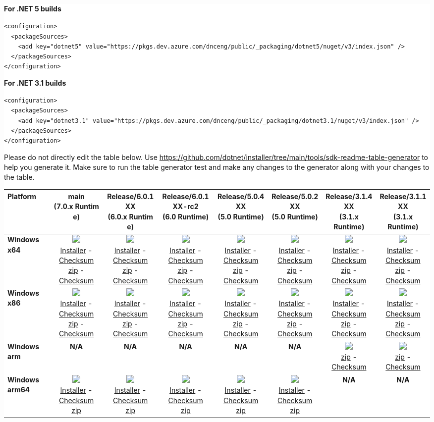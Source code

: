 **For .NET 5 builds**

```
<configuration>
  <packageSources>
    <add key="dotnet5" value="https://pkgs.dev.azure.com/dnceng/public/_packaging/dotnet5/nuget/v3/index.json" />
  </packageSources>
</configuration>
```

**For .NET 3.1 builds**

```
<configuration>
  <packageSources>
    <add key="dotnet3.1" value="https://pkgs.dev.azure.com/dnceng/public/_packaging/dotnet3.1/nuget/v3/index.json" />
  </packageSources>
</configuration>
```

Please do not directly edit the table below. Use https://github.com/dotnet/installer/tree/main/tools/sdk-readme-table-generator to help you generate it. Make sure to run the table generator test and make any changes to the generator along with your changes to the table.

| Platform | main<br>(7.0.x&nbsp;Runtime) | Release/6.0.1XX<br>(6.0.x&nbsp;Runtime) | Release/6.0.1XX-rc2<br>(6.0 Runtime) | Release/5.0.4XX<br>(5.0 Runtime) | Release/5.0.2XX<br>(5.0 Runtime) | Release/3.1.4XX<br>(3.1.x Runtime) | Release/3.1.1XX<br>(3.1.x Runtime) |
| :--------- | :----------: | :----------: | :----------: | :----------: | :----------: | :----------: | :----------: |
| **Windows x64** | [![][win-x64-badge-main]][win-x64-version-main]<br>[Installer][win-x64-installer-main] - [Checksum][win-x64-installer-checksum-main]<br>[zip][win-x64-zip-main] - [Checksum][win-x64-zip-checksum-main] | [![][win-x64-badge-6.0.1XX]][win-x64-version-6.0.1XX]<br>[Installer][win-x64-installer-6.0.1XX] - [Checksum][win-x64-installer-checksum-6.0.1XX]<br>[zip][win-x64-zip-6.0.1XX] - [Checksum][win-x64-zip-checksum-6.0.1XX] | [![][win-x64-badge-6.0.1XX-rc2]][win-x64-version-6.0.1XX-rc2]<br>[Installer][win-x64-installer-6.0.1XX-rc2] - [Checksum][win-x64-installer-checksum-6.0.1XX-rc2]<br>[zip][win-x64-zip-6.0.1XX-rc2] - [Checksum][win-x64-zip-checksum-6.0.1XX-rc2] | [![][win-x64-badge-5.0.4XX]][win-x64-version-5.0.4XX]<br>[Installer][win-x64-installer-5.0.4XX] - [Checksum][win-x64-installer-checksum-5.0.4XX]<br>[zip][win-x64-zip-5.0.4XX] - [Checksum][win-x64-zip-checksum-5.0.4XX] | [![][win-x64-badge-5.0.2XX]][win-x64-version-5.0.2XX]<br>[Installer][win-x64-installer-5.0.2XX] - [Checksum][win-x64-installer-checksum-5.0.2XX]<br>[zip][win-x64-zip-5.0.2XX] - [Checksum][win-x64-zip-checksum-5.0.2XX] | [![][win-x64-badge-3.1.4XX]][win-x64-version-3.1.4XX]<br>[Installer][win-x64-installer-3.1.4XX] - [Checksum][win-x64-installer-checksum-3.1.4XX]<br>[zip][win-x64-zip-3.1.4XX] - [Checksum][win-x64-zip-checksum-3.1.4XX] | [![][win-x64-badge-3.1.1XX]][win-x64-version-3.1.1XX]<br>[Installer][win-x64-installer-3.1.1XX] - [Checksum][win-x64-installer-checksum-3.1.1XX]<br>[zip][win-x64-zip-3.1.1XX] - [Checksum][win-x64-zip-checksum-3.1.1XX] |
| **Windows x86** | [![][win-x86-badge-main]][win-x86-version-main]<br>[Installer][win-x86-installer-main] - [Checksum][win-x86-installer-checksum-main]<br>[zip][win-x86-zip-main] - [Checksum][win-x86-zip-checksum-main] | [![][win-x86-badge-6.0.1XX]][win-x86-version-6.0.1XX]<br>[Installer][win-x86-installer-6.0.1XX] - [Checksum][win-x86-installer-checksum-6.0.1XX]<br>[zip][win-x86-zip-6.0.1XX] - [Checksum][win-x86-zip-checksum-6.0.1XX] | [![][win-x86-badge-6.0.1XX-rc2]][win-x86-version-6.0.1XX-rc2]<br>[Installer][win-x86-installer-6.0.1XX-rc2] - [Checksum][win-x86-installer-checksum-6.0.1XX-rc2]<br>[zip][win-x86-zip-6.0.1XX-rc2] - [Checksum][win-x86-zip-checksum-6.0.1XX-rc2] | [![][win-x86-badge-5.0.4XX]][win-x86-version-5.0.4XX]<br>[Installer][win-x86-installer-5.0.4XX] - [Checksum][win-x86-installer-checksum-5.0.4XX]<br>[zip][win-x86-zip-5.0.4XX] - [Checksum][win-x86-zip-checksum-5.0.4XX] | [![][win-x86-badge-5.0.2XX]][win-x86-version-5.0.2XX]<br>[Installer][win-x86-installer-5.0.2XX] - [Checksum][win-x86-installer-checksum-5.0.2XX]<br>[zip][win-x86-zip-5.0.2XX] - [Checksum][win-x86-zip-checksum-5.0.2XX] | [![][win-x86-badge-3.1.4XX]][win-x86-version-3.1.4XX]<br>[Installer][win-x86-installer-3.1.4XX] - [Checksum][win-x86-installer-checksum-3.1.4XX]<br>[zip][win-x86-zip-3.1.4XX] - [Checksum][win-x86-zip-checksum-3.1.4XX] | [![][win-x86-badge-3.1.1XX]][win-x86-version-3.1.1XX]<br>[Installer][win-x86-installer-3.1.1XX] - [Checksum][win-x86-installer-checksum-3.1.1XX]<br>[zip][win-x86-zip-3.1.1XX] - [Checksum][win-x86-zip-checksum-3.1.1XX] |
| **Windows arm** | **N/A** | **N/A** | **N/A** | **N/A** | **N/A** | [![][win-arm-badge-3.1.4XX]][win-arm-version-3.1.4XX]<br>[zip][win-arm-zip-3.1.4XX] - [Checksum][win-arm-zip-checksum-3.1.4XX] | [![][win-arm-badge-3.1.1XX]][win-arm-version-3.1.1XX]<br>[zip][win-arm-zip-3.1.1XX] - [Checksum][win-arm-zip-checksum-3.1.1XX] |
| **Windows arm64** | [![][win-arm64-badge-main]][win-arm64-version-main]<br>[Installer][win-arm64-installer-main] - [Checksum][win-arm64-installer-checksum-main]<br>[zip][win-arm64-zip-main] | [![][win-arm64-badge-6.0.1XX]][win-arm64-version-6.0.1XX]<br>[Installer][win-arm64-installer-6.0.1XX] - [Checksum][win-arm64-installer-checksum-6.0.1XX]<br>[zip][win-arm64-zip-6.0.1XX] | [![][win-arm64-badge-6.0.1XX-rc2]][win-arm64-version-6.0.1XX-rc2]<br>[Installer][win-arm64-installer-6.0.1XX-rc2] - [Checksum][win-arm64-installer-checksum-6.0.1XX-rc2]<br>[zip][win-arm64-zip-6.0.1XX-rc2] | [![][win-arm64-badge-5.0.4XX]][win-arm64-version-5.0.4XX]<br>[Installer][win-arm64-installer-5.0.4XX] - [Checksum][win-arm64-installer-checksum-5.0.4XX]<br>[zip][win-arm64-zip-5.0.4XX] | [![][win-arm64-badge-5.0.2XX]][win-arm64-version-5.0.2XX]<br>[Installer][win-arm64-installer-5.0.2XX] - [Checksum][win-arm64-installer-checksum-5.0.2XX]<br>[zip][win-arm64-zip-5.0.2XX] | **N/A** | **N/A** |

[win-x64-badge-main]: https://aka.ms/dotnet/7.0.1xx/daily/win_x64_Release_version_badge.svg
[win-x64-version-main]: https://aka.ms/dotnet/7.0.1xx/daily/productCommit-win-x64.txt
[win-x64-installer-main]: https://aka.ms/dotnet/7.0.1xx/daily/dotnet-sdk-win-x64.exe
[win-x64-installer-checksum-main]: https://aka.ms/dotnet/7.0.1xx/daily/dotnet-sdk-win-x64.exe.sha
[win-x64-zip-main]: https://aka.ms/dotnet/7.0.1xx/daily/dotnet-sdk-win-x64.zip
[win-x64-zip-checksum-main]: https://aka.ms/dotnet/7.0.1xx/daily/dotnet-sdk-win-x64.zip.sha
[win-x64-badge-6.0.1XX]: https://aka.ms/dotnet/6.0.1xx/daily/win_x64_Release_version_badge.svg
[win-x64-version-6.0.1XX]: https://aka.ms/dotnet/6.0.1xx/daily/productCommit-win-x64.txt
[win-x64-installer-6.0.1XX]: https://aka.ms/dotnet/6.0.1xx/daily/dotnet-sdk-win-x64.exe
[win-x64-installer-checksum-6.0.1XX]: https://aka.ms/dotnet/6.0.1xx/daily/dotnet-sdk-win-x64.exe.sha
[win-x64-zip-6.0.1XX]: https://aka.ms/dotnet/6.0.1xx/daily/dotnet-sdk-win-x64.zip
[win-x64-zip-checksum-6.0.1XX]: https://aka.ms/dotnet/6.0.1xx/daily/dotnet-sdk-win-x64.zip.sha
[win-x64-badge-6.0.1XX-rc2]: https://aka.ms/dotnet/6.0.1XX-rc2/daily/win_x64_Release_version_badge.svg
[win-x64-version-6.0.1XX-rc2]: https://aka.ms/dotnet/6.0.1XX-rc2/daily/productCommit-win-x64.txt
[win-x64-installer-6.0.1XX-rc2]: https://aka.ms/dotnet/6.0.1XX-rc2/daily/dotnet-sdk-win-x64.exe
[win-x64-installer-checksum-6.0.1XX-rc2]: https://aka.ms/dotnet/6.0.1XX-rc2/daily/dotnet-sdk-win-x64.exe.sha
[win-x64-zip-6.0.1XX-rc2]: https://aka.ms/dotnet/6.0.1XX-rc2/daily/dotnet-sdk-win-x64.zip
[win-x64-zip-checksum-6.0.1XX-rc2]: https://aka.ms/dotnet/6.0.1XX-rc2/daily/dotnet-sdk-win-x64.zip.sha
[win-x64-badge-5.0.4XX]: https://aka.ms/dotnet/5.0.4xx/daily/win_x64_Release_version_badge.svg
[win-x64-version-5.0.4XX]: https://aka.ms/dotnet/5.0.4xx/daily/productCommit-win-x64.txt
[win-x64-installer-5.0.4XX]: https://aka.ms/dotnet/5.0.4xx/daily/dotnet-sdk-win-x64.exe
[win-x64-installer-checksum-5.0.4XX]: https://aka.ms/dotnet/5.0.4xx/daily/dotnet-sdk-win-x64.exe.sha
[win-x64-zip-5.0.4XX]: https://aka.ms/dotnet/5.0.4xx/daily/dotnet-sdk-win-x64.zip
[win-x64-zip-checksum-5.0.4XX]: https://aka.ms/dotnet/5.0.4xx/daily/dotnet-sdk-win-x64.zip.sha
[win-x64-badge-5.0.2XX]: https://aka.ms/dotnet/5.0.2xx/daily/Sdk/win_x64_Release_version_badge.svg
[win-x64-version-5.0.2XX]: https://aka.ms/dotnet/5.0.2xx/daily/Sdk/productCommit-win-x64.txt
[win-x64-installer-5.0.2XX]: https://aka.ms/dotnet/5.0.2xx/daily/Sdk/dotnet-sdk-win-x64.exe
[win-x64-installer-checksum-5.0.2XX]: https://aka.ms/dotnet/5.0.2xx/daily/Sdk/dotnet-sdk-win-x64.exe.sha
[win-x64-zip-5.0.2XX]: https://aka.ms/dotnet/5.0.2xx/daily/Sdk/dotnet-sdk-win-x64.zip
[win-x64-zip-checksum-5.0.2XX]: https://aka.ms/dotnet/5.0.2xx/daily/Sdk/dotnet-sdk-win-x64.zip.sha
[win-x64-badge-3.1.4XX]: https://dotnetcli.blob.core.windows.net/dotnet/Sdk/release/3.1.4xx/win_x64_Release_version_badge.svg
[win-x64-version-3.1.4XX]: https://dotnetcli.blob.core.windows.net/dotnet/Sdk/release/3.1.4xx/latest.version
[win-x64-installer-3.1.4XX]: https://dotnetcli.blob.core.windows.net/dotnet/Sdk/release/3.1.4xx/dotnet-sdk-latest-win-x64.exe
[win-x64-installer-checksum-3.1.4XX]: https://dotnetclichecksums.blob.core.windows.net/dotnet/Sdk/release/3.1.4xx/dotnet-sdk-latest-win-x64.exe.sha
[win-x64-zip-3.1.4XX]: https://dotnetcli.blob.core.windows.net/dotnet/Sdk/release/3.1.4xx/dotnet-sdk-latest-win-x64.zip
[win-x64-zip-checksum-3.1.4XX]: https://dotnetclichecksums.blob.core.windows.net/dotnet/Sdk/release/3.1.4xx/dotnet-sdk-latest-win-x64.zip.sha
[win-x64-badge-3.1.1XX]: https://dotnetcli.blob.core.windows.net/dotnet/Sdk/release/3.1.1xx/win_x64_Release_version_badge.svg
[win-x64-version-3.1.1XX]: https://dotnetcli.blob.core.windows.net/dotnet/Sdk/release/3.1.1xx/latest.version
[win-x64-installer-3.1.1XX]: https://dotnetcli.blob.core.windows.net/dotnet/Sdk/release/3.1.1xx/dotnet-sdk-latest-win-x64.exe
[win-x64-installer-checksum-3.1.1XX]: https://dotnetclichecksums.blob.core.windows.net/dotnet/Sdk/release/3.1.1xx/dotnet-sdk-latest-win-x64.exe.sha
[win-x64-zip-3.1.1XX]: https://dotnetcli.blob.core.windows.net/dotnet/Sdk/release/3.1.1xx/dotnet-sdk-latest-win-x64.zip
[win-x64-zip-checksum-3.1.1XX]: https://dotnetclichecksums.blob.core.windows.net/dotnet/Sdk/release/3.1.1xx/dotnet-sdk-latest-win-x64.zip.sha
[win-x86-badge-main]: https://aka.ms/dotnet/7.0.1xx/daily/win_x86_Release_version_badge.svg
[win-x86-version-main]: https://aka.ms/dotnet/7.0.1xx/daily/productCommit-win-x86.txt
[win-x86-installer-main]: https://aka.ms/dotnet/7.0.1xx/daily/dotnet-sdk-win-x86.exe
[win-x86-installer-checksum-main]: https://aka.ms/dotnet/7.0.1xx/daily/dotnet-sdk-win-x86.exe.sha
[win-x86-zip-main]: https://aka.ms/dotnet/7.0.1xx/daily/dotnet-sdk-win-x86.zip
[win-x86-zip-checksum-main]: https://aka.ms/dotnet/7.0.1xx/daily/dotnet-sdk-win-x86.zip.sha
[win-x86-badge-6.0.1XX]: https://aka.ms/dotnet/6.0.1xx/daily/win_x86_Release_version_badge.svg
[win-x86-version-6.0.1XX]: https://aka.ms/dotnet/6.0.1xx/daily/productCommit-win-x86.txt
[win-x86-installer-6.0.1XX]: https://aka.ms/dotnet/6.0.1xx/daily/dotnet-sdk-win-x86.exe
[win-x86-installer-checksum-6.0.1XX]: https://aka.ms/dotnet/6.0.1xx/daily/dotnet-sdk-win-x86.exe.sha
[win-x86-zip-6.0.1XX]: https://aka.ms/dotnet/6.0.1xx/daily/dotnet-sdk-win-x86.zip
[win-x86-zip-checksum-6.0.1XX]: https://aka.ms/dotnet/6.0.1xx/daily/dotnet-sdk-win-x86.zip.sha
[win-x86-badge-6.0.1XX-rc2]: https://aka.ms/dotnet/6.0.1XX-rc2/daily/win_x86_Release_version_badge.svg
[win-x86-version-6.0.1XX-rc2]: https://aka.ms/dotnet/6.0.1XX-rc2/daily/productCommit-win-x86.txt
[win-x86-installer-6.0.1XX-rc2]: https://aka.ms/dotnet/6.0.1XX-rc2/daily/dotnet-sdk-win-x86.exe
[win-x86-installer-checksum-6.0.1XX-rc2]: https://aka.ms/dotnet/6.0.1XX-rc2/daily/dotnet-sdk-win-x86.exe.sha
[win-x86-zip-6.0.1XX-rc2]: https://aka.ms/dotnet/6.0.1XX-rc2/daily/dotnet-sdk-win-x86.zip
[win-x86-zip-checksum-6.0.1XX-rc2]: https://aka.ms/dotnet/6.0.1XX-rc2/daily/dotnet-sdk-win-x86.zip.sha
[win-x86-badge-5.0.4XX]: https://aka.ms/dotnet/5.0.4xx/daily/win_x86_Release_version_badge.svg
[win-x86-version-5.0.4XX]: https://aka.ms/dotnet/5.0.4xx/daily/productCommit-win-x86.txt
[win-x86-installer-5.0.4XX]: https://aka.ms/dotnet/5.0.4xx/daily/dotnet-sdk-win-x86.exe
[win-x86-installer-checksum-5.0.4XX]: https://aka.ms/dotnet/5.0.4xx/daily/dotnet-sdk-win-x86.exe.sha
[win-x86-zip-5.0.4XX]: https://aka.ms/dotnet/5.0.4xx/daily/dotnet-sdk-win-x86.zip
[win-x86-zip-checksum-5.0.4XX]: https://aka.ms/dotnet/5.0.4xx/daily/dotnet-sdk-win-x86.zip.sha
[win-x86-badge-5.0.2XX]: https://aka.ms/dotnet/5.0.2xx/daily/Sdk/win_x86_Release_version_badge.svg
[win-x86-version-5.0.2XX]: https://aka.ms/dotnet/5.0.2xx/daily/Sdk/productCommit-win-x86.txt
[win-x86-installer-5.0.2XX]: https://aka.ms/dotnet/5.0.2xx/daily/Sdk/dotnet-sdk-win-x86.exe
[win-x86-installer-checksum-5.0.2XX]: https://aka.ms/dotnet/5.0.2xx/daily/Sdk/dotnet-sdk-win-x86.exe.sha
[win-x86-zip-5.0.2XX]: https://aka.ms/dotnet/5.0.2xx/daily/Sdk/dotnet-sdk-win-x86.zip
[win-x86-zip-checksum-5.0.2XX]: https://aka.ms/dotnet/5.0.2xx/daily/Sdk/dotnet-sdk-win-x86.zip.sha
[win-x86-badge-3.1.4XX]: https://dotnetcli.blob.core.windows.net/dotnet/Sdk/release/3.1.4xx/win_x86_Release_version_badge.svg
[win-x86-version-3.1.4XX]: https://dotnetcli.blob.core.windows.net/dotnet/Sdk/release/3.1.4xx/latest.version
[win-x86-installer-3.1.4XX]: https://dotnetcli.blob.core.windows.net/dotnet/Sdk/release/3.1.4xx/dotnet-sdk-latest-win-x86.exe
[win-x86-installer-checksum-3.1.4XX]: https://dotnetclichecksums.blob.core.windows.net/dotnet/Sdk/release/3.1.4xx/dotnet-sdk-latest-win-x86.exe.sha
[win-x86-zip-3.1.4XX]: https://dotnetcli.blob.core.windows.net/dotnet/Sdk/release/3.1.4xx/dotnet-sdk-latest-win-x86.zip
[win-x86-zip-checksum-3.1.4XX]: https://dotnetclichecksums.blob.core.windows.net/dotnet/Sdk/release/3.1.4xx/dotnet-sdk-latest-win-x86.zip.sha
[win-x86-badge-3.1.1XX]: https://dotnetcli.blob.core.windows.net/dotnet/Sdk/release/3.1.1xx/win_x86_Release_version_badge.svg
[win-x86-version-3.1.1XX]: https://dotnetcli.blob.core.windows.net/dotnet/Sdk/release/3.1.1xx/latest.version
[win-x86-installer-3.1.1XX]: https://dotnetcli.blob.core.windows.net/dotnet/Sdk/release/3.1.1xx/dotnet-sdk-latest-win-x86.exe
[win-x86-installer-checksum-3.1.1XX]: https://dotnetclichecksums.blob.core.windows.net/dotnet/Sdk/release/3.1.1xx/dotnet-sdk-latest-win-x86.exe.sha
[win-x86-zip-3.1.1XX]: https://dotnetcli.blob.core.windows.net/dotnet/Sdk/release/3.1.1xx/dotnet-sdk-latest-win-x86.zip
[win-x86-zip-checksum-3.1.1XX]: https://dotnetclichecksums.blob.core.windows.net/dotnet/Sdk/release/3.1.1xx/dotnet-sdk-latest-win-x86.zip.sha
[osx-x64-badge-main]: https://aka.ms/dotnet/7.0.1xx/daily/osx_x64_Release_version_badge.svg
[osx-x64-version-main]: https://aka.ms/dotnet/7.0.1xx/daily/productCommit-osx-x64.txt
[osx-x64-installer-main]: https://aka.ms/dotnet/7.0.1xx/daily/dotnet-sdk-osx-x64.pkg
[osx-x64-installer-checksum-main]: https://aka.ms/dotnet/7.0.1xx/daily/dotnet-sdk-osx-x64.pkg.sha
[osx-x64-targz-main]: https://aka.ms/dotnet/7.0.1xx/daily/dotnet-sdk-osx-x64.tar.gz
[osx-x64-targz-checksum-main]: https://aka.ms/dotnet/7.0.1xx/daily/dotnet-sdk-osx-x64.pkg.tar.gz.sha
[osx-x64-badge-6.0.1XX]: https://aka.ms/dotnet/6.0.1xx/daily/osx_x64_Release_version_badge.svg
[osx-x64-version-6.0.1XX]: https://aka.ms/dotnet/6.0.1xx/daily/productCommit-osx-x64.txt
[osx-x64-installer-6.0.1XX]: https://aka.ms/dotnet/6.0.1xx/daily/dotnet-sdk-osx-x64.pkg
[osx-x64-installer-checksum-6.0.1XX]: https://aka.ms/dotnet/6.0.1xx/daily/dotnet-sdk-osx-x64.pkg.sha
[osx-x64-targz-6.0.1XX]: https://aka.ms/dotnet/6.0.1xx/daily/dotnet-sdk-osx-x64.tar.gz
[osx-x64-targz-checksum-6.0.1XX]: https://aka.ms/dotnet/6.0.1xx/daily/dotnet-sdk-osx-x64.pkg.tar.gz.sha
[osx-x64-badge-6.0.1XX-rc2]: https://aka.ms/dotnet/6.0.1XX-rc2/daily/osx_x64_Release_version_badge.svg
[osx-x64-version-6.0.1XX-rc2]: https://aka.ms/dotnet/6.0.1XX-rc2/daily/productCommit-osx-x64.txt
[osx-x64-installer-6.0.1XX-rc2]: https://aka.ms/dotnet/6.0.1XX-rc2/daily/dotnet-sdk-osx-x64.pkg
[osx-x64-installer-checksum-6.0.1XX-rc2]: https://aka.ms/dotnet/6.0.1XX-rc2/daily/dotnet-sdk-osx-x64.pkg.sha
[osx-x64-targz-6.0.1XX-rc2]: https://aka.ms/dotnet/6.0.1XX-rc2/daily/dotnet-sdk-osx-x64.tar.gz
[osx-x64-targz-checksum-6.0.1XX-rc2]: https://aka.ms/dotnet/6.0.1XX-rc2/daily/dotnet-sdk-osx-x64.pkg.tar.gz.sha
[osx-x64-badge-5.0.4XX]: https://aka.ms/dotnet/5.0.4xx/daily/osx_x64_Release_version_badge.svg
[osx-x64-version-5.0.4XX]: https://aka.ms/dotnet/5.0.4xx/daily/productCommit-osx-x64.txt
[osx-x64-installer-5.0.4XX]: https://aka.ms/dotnet/5.0.4xx/daily/dotnet-sdk-osx-x64.pkg
[osx-x64-installer-checksum-5.0.4XX]: https://aka.ms/dotnet/5.0.4xx/daily/dotnet-sdk-osx-x64.pkg.sha
[osx-x64-targz-5.0.4XX]: https://aka.ms/dotnet/5.0.4xx/daily/dotnet-sdk-osx-x64.tar.gz
[osx-x64-targz-checksum-5.0.4XX]: https://aka.ms/dotnet/5.0.4xx/daily/dotnet-sdk-osx-x64.pkg.tar.gz.sha
[osx-x64-badge-5.0.2XX]: https://aka.ms/dotnet/5.0.2xx/daily/Sdk/osx_x64_Release_version_badge.svg
[osx-x64-version-5.0.2XX]: https://aka.ms/dotnet/5.0.2xx/daily/Sdk/productCommit-osx-x64.txt
[osx-x64-installer-5.0.2XX]: https://aka.ms/dotnet/5.0.2xx/daily/Sdk/dotnet-sdk-osx-x64.pkg
[osx-x64-installer-checksum-5.0.2XX]: https://aka.ms/dotnet/5.0.2xx/daily/Sdk/dotnet-sdk-osx-x64.pkg.sha
[osx-x64-targz-5.0.2XX]: https://aka.ms/dotnet/5.0.2xx/daily/Sdk/dotnet-sdk-osx-x64.tar.gz
[osx-x64-targz-checksum-5.0.2XX]: https://aka.ms/dotnet/5.0.2xx/daily/Sdk/dotnet-sdk-osx-x64.pkg.tar.gz.sha
[osx-x64-badge-3.1.4XX]: https://dotnetcli.blob.core.windows.net/dotnet/Sdk/release/3.1.4xx/osx_x64_Release_version_badge.svg
[osx-x64-version-3.1.4XX]: https://dotnetcli.blob.core.windows.net/dotnet/Sdk/release/3.1.4xx/latest.version
[osx-x64-installer-3.1.4XX]: https://dotnetcli.blob.core.windows.net/dotnet/Sdk/release/3.1.4xx/dotnet-sdk-latest-osx-x64.pkg
[osx-x64-installer-checksum-3.1.4XX]: https://dotnetclichecksums.blob.core.windows.net/dotnet/Sdk/release/3.1.4xx/dotnet-sdk-latest-osx-x64.pkg.sha
[osx-x64-targz-3.1.4XX]: https://dotnetcli.blob.core.windows.net/dotnet/Sdk/release/3.1.4xx/dotnet-sdk-latest-osx-x64.tar.gz
[osx-x64-targz-checksum-3.1.4XX]: https://dotnetclichecksums.blob.core.windows.net/dotnet/Sdk/release/3.1.4xx/dotnet-sdk-latest-osx-x64.tar.gz.sha
[osx-x64-badge-3.1.1XX]: https://dotnetcli.blob.core.windows.net/dotnet/Sdk/release/3.1.1xx/osx_x64_Release_version_badge.svg
[osx-x64-version-3.1.1XX]: https://dotnetcli.blob.core.windows.net/dotnet/Sdk/release/3.1.1xx/latest.version
[osx-x64-installer-3.1.1XX]: https://dotnetcli.blob.core.windows.net/dotnet/Sdk/release/3.1.1xx/dotnet-sdk-latest-osx-x64.pkg
[osx-x64-installer-checksum-3.1.1XX]: https://dotnetclichecksums.blob.core.windows.net/dotnet/Sdk/release/3.1.1xx/dotnet-sdk-latest-osx-x64.pkg.sha
[osx-x64-targz-3.1.1XX]: https://dotnetcli.blob.core.windows.net/dotnet/Sdk/release/3.1.1xx/dotnet-sdk-latest-osx-x64.tar.gz
[osx-x64-targz-checksum-3.1.1XX]: https://dotnetclichecksums.blob.core.windows.net/dotnet/Sdk/release/3.1.1xx/dotnet-sdk-latest-osx-x64.tar.gz.sha
[osx-arm64-badge-main]: https://aka.ms/dotnet/7.0.1xx/daily/osx_arm64_Release_version_badge.svg
[osx-arm64-version-main]: https://aka.ms/dotnet/7.0.1xx/daily/productCommit-osx-arm64.txt
[osx-arm64-installer-main]: https://aka.ms/dotnet/7.0.1xx/daily/dotnet-sdk-osx-arm64.pkg
[osx-arm64-installer-checksum-main]: https://aka.ms/dotnet/7.0.1xx/daily/dotnet-sdk-osx-arm64.pkg.sha
[osx-arm64-targz-main]: https://aka.ms/dotnet/7.0.1xx/daily/dotnet-sdk-osx-arm64.tar.gz
[osx-arm64-targz-checksum-main]: https://aka.ms/dotnet/7.0.1xx/daily/dotnet-sdk-osx-arm64.pkg.tar.gz.sha
[osx-arm64-badge-6.0.1XX]: https://aka.ms/dotnet/6.0.1xx/daily/osx_arm64_Release_version_badge.svg
[osx-arm64-version-6.0.1XX]: https://aka.ms/dotnet/6.0.1xx/daily/productCommit-osx-arm64.txt
[osx-arm64-installer-6.0.1XX]: https://aka.ms/dotnet/6.0.1xx/daily/dotnet-sdk-osx-arm64.pkg
[osx-arm64-installer-checksum-6.0.1XX]: https://aka.ms/dotnet/6.0.1xx/daily/dotnet-sdk-osx-arm64.pkg.sha
[osx-arm64-targz-6.0.1XX]: https://aka.ms/dotnet/6.0.1xx/daily/dotnet-sdk-osx-arm64.tar.gz
[osx-arm64-targz-checksum-6.0.1XX]: https://aka.ms/dotnet/6.0.1xx/daily/dotnet-sdk-osx-arm64.pkg.tar.gz.sha
[osx-arm64-badge-6.0.1XX-rc2]: https://aka.ms/dotnet/6.0.1XX-rc2/daily/osx_arm64_Release_version_badge.svg
[osx-arm64-version-6.0.1XX-rc2]: https://aka.ms/dotnet/6.0.1XX-rc2/daily/productCommit-osx-arm64.txt
[osx-arm64-installer-6.0.1XX-rc2]: https://aka.ms/dotnet/6.0.1XX-rc2/daily/dotnet-sdk-osx-arm64.pkg
[osx-arm64-installer-checksum-6.0.1XX-rc2]: https://aka.ms/dotnet/6.0.1XX-rc2/daily/dotnet-sdk-osx-arm64.pkg.sha
[osx-arm64-targz-6.0.1XX-rc2]: https://aka.ms/dotnet/6.0.1XX-rc2/daily/dotnet-sdk-osx-arm64.tar.gz
[osx-arm64-targz-checksum-6.0.1XX-rc2]: https://aka.ms/dotnet/6.0.1XX-rc2/daily/dotnet-sdk-osx-arm64.pkg.tar.gz.sha
[linux-badge-main]: https://aka.ms/dotnet/7.0.1xx/daily/linux_x64_Release_version_badge.svg
[linux-version-main]: https://aka.ms/dotnet/7.0.1xx/daily/productCommit-linux-x64.txt
[linux-DEB-installer-main]: https://aka.ms/dotnet/7.0.1xx/daily/dotnet-sdk-x64.deb
[linux-DEB-installer-checksum-main]: https://aka.ms/dotnet/7.0.1xx/daily/dotnet-sdk-x64.deb.sha
[linux-RPM-installer-main]: https://aka.ms/dotnet/7.0.1xx/daily/dotnet-sdk-x64.rpm
[linux-RPM-installer-checksum-main]: https://aka.ms/dotnet/7.0.1xx/daily/dotnet-sdk-x64.rpm.sha
[linux-targz-main]: https://aka.ms/dotnet/7.0.1xx/daily/dotnet-sdk-linux-x64.tar.gz
[linux-targz-checksum-main]: https://aka.ms/dotnet/7.0.1xx/daily/dotnet-sdk-linux-x64.tar.gz.sha
[linux-badge-6.0.1XX]: https://aka.ms/dotnet/6.0.1xx/daily/linux_x64_Release_version_badge.svg
[linux-version-6.0.1XX]: https://aka.ms/dotnet/6.0.1xx/daily/productCommit-linux-x64.txt
[linux-DEB-installer-6.0.1XX]: https://aka.ms/dotnet/6.0.1xx/daily/dotnet-sdk-x64.deb
[linux-DEB-installer-checksum-6.0.1XX]: https://aka.ms/dotnet/6.0.1xx/daily/dotnet-sdk-x64.deb.sha
[linux-RPM-installer-6.0.1XX]: https://aka.ms/dotnet/6.0.1xx/daily/dotnet-sdk-x64.rpm
[linux-RPM-installer-checksum-6.0.1XX]: https://aka.ms/dotnet/6.0.1xx/daily/dotnet-sdk-x64.rpm.sha
[linux-targz-6.0.1XX]: https://aka.ms/dotnet/6.0.1xx/daily/dotnet-sdk-linux-x64.tar.gz
[linux-targz-checksum-6.0.1XX]: https://aka.ms/dotnet/6.0.1xx/daily/dotnet-sdk-linux-x64.tar.gz.sha
[linux-badge-6.0.1XX-rc2]: https://aka.ms/dotnet/6.0.1XX-rc2/daily/linux_x64_Release_version_badge.svg
[linux-version-6.0.1XX-rc2]: https://aka.ms/dotnet/6.0.1XX-rc2/daily/productCommit-linux-x64.txt
[linux-DEB-installer-6.0.1XX-rc2]: https://aka.ms/dotnet/6.0.1XX-rc2/daily/dotnet-sdk-x64.deb
[linux-DEB-installer-checksum-6.0.1XX-rc2]: https://aka.ms/dotnet/6.0.1XX-rc2/daily/dotnet-sdk-x64.deb.sha
[linux-RPM-installer-6.0.1XX-rc2]: https://aka.ms/dotnet/6.0.1XX-rc2/daily/dotnet-sdk-x64.rpm
[linux-RPM-installer-checksum-6.0.1XX-rc2]: https://aka.ms/dotnet/6.0.1XX-rc2/daily/dotnet-sdk-x64.rpm.sha
[linux-targz-6.0.1XX-rc2]: https://aka.ms/dotnet/6.0.1XX-rc2/daily/dotnet-sdk-linux-x64.tar.gz
[linux-targz-checksum-6.0.1XX-rc2]: https://aka.ms/dotnet/6.0.1XX-rc2/daily/dotnet-sdk-linux-x64.tar.gz.sha
[linux-badge-5.0.4XX]: https://aka.ms/dotnet/5.0.4xx/daily/linux_x64_Release_version_badge.svg
[linux-version-5.0.4XX]: https://aka.ms/dotnet/5.0.4xx/daily/productCommit-linux-x64.txt
[linux-DEB-installer-5.0.4XX]: https://aka.ms/dotnet/5.0.4xx/daily/dotnet-sdk-x64.deb
[linux-DEB-installer-checksum-5.0.4XX]: https://aka.ms/dotnet/5.0.4xx/daily/dotnet-sdk-x64.deb.sha
[linux-RPM-installer-5.0.4XX]: https://aka.ms/dotnet/5.0.4xx/daily/dotnet-sdk-x64.rpm
[linux-RPM-installer-checksum-5.0.4XX]: https://aka.ms/dotnet/5.0.4xx/daily/dotnet-sdk-x64.rpm.sha
[linux-targz-5.0.4XX]: https://aka.ms/dotnet/5.0.4xx/daily/dotnet-sdk-linux-x64.tar.gz
[linux-targz-checksum-5.0.4XX]: https://aka.ms/dotnet/5.0.4xx/daily/dotnet-sdk-linux-x64.tar.gz.sha
[linux-badge-5.0.2XX]: https://aka.ms/dotnet/5.0.2xx/daily/Sdk/linux_x64_Release_version_badge.svg
[linux-version-5.0.2XX]: https://aka.ms/dotnet/5.0.2xx/daily/Sdk/productCommit-linux-x64.txt
[linux-DEB-installer-5.0.2XX]: https://aka.ms/dotnet/5.0.2xx/daily/Sdk/dotnet-sdk-x64.deb
[linux-DEB-installer-checksum-5.0.2XX]: https://aka.ms/dotnet/5.0.2xx/daily/Sdk/dotnet-sdk-x64.deb.sha
[linux-RPM-installer-5.0.2XX]: https://aka.ms/dotnet/5.0.2xx/daily/Sdk/dotnet-sdk-x64.rpm
[linux-RPM-installer-checksum-5.0.2XX]: https://aka.ms/dotnet/5.0.2xx/daily/Sdk/dotnet-sdk-x64.rpm.sha
[linux-targz-5.0.2XX]: https://aka.ms/dotnet/5.0.2xx/daily/Sdk/dotnet-sdk-linux-x64.tar.gz
[linux-targz-checksum-5.0.2XX]: https://aka.ms/dotnet/5.0.2xx/daily/Sdk/dotnet-sdk-linux-x64.tar.gz.sha
[linux-badge-3.1.4XX]: https://dotnetcli.blob.core.windows.net/dotnet/Sdk/release/3.1.4xx/linux_x64_Release_version_badge.svg
[linux-version-3.1.4XX]: https://dotnetcli.blob.core.windows.net/dotnet/Sdk/release/3.1.4xx/latest.version
[linux-DEB-installer-3.1.4XX]: https://dotnetcli.blob.core.windows.net/dotnet/Sdk/release/3.1.4xx/dotnet-sdk-latest-x64.deb
[linux-DEB-installer-checksum-3.1.4XX]: https://dotnetclichecksums.blob.core.windows.net/dotnet/Sdk/release/3.1.4xx/dotnet-sdk-latest-x64.deb.sha
[linux-RPM-installer-3.1.4XX]: https://dotnetcli.blob.core.windows.net/dotnet/Sdk/release/3.1.4xx/dotnet-sdk-latest-x64.rpm
[linux-RPM-installer-checksum-3.1.4XX]: https://dotnetclichecksums.blob.core.windows.net/dotnet/Sdk/release/3.1.4xx/dotnet-sdk-latest-x64.rpm.sha
[linux-targz-3.1.4XX]: https://dotnetcli.blob.core.windows.net/dotnet/Sdk/release/3.1.4xx/dotnet-sdk-latest-linux-x64.tar.gz
[linux-targz-checksum-3.1.4XX]: https://dotnetclichecksums.blob.core.windows.net/dotnet/Sdk/release/3.1.4xx/dotnet-sdk-latest-linux-x64.tar.gz.sha
[linux-badge-3.1.1XX]: https://dotnetcli.blob.core.windows.net/dotnet/Sdk/release/3.1.1xx/linux_x64_Release_version_badge.svg
[linux-version-3.1.1XX]: https://dotnetcli.blob.core.windows.net/dotnet/Sdk/release/3.1.1xx/latest.version
[linux-DEB-installer-3.1.1XX]: https://dotnetcli.blob.core.windows.net/dotnet/Sdk/release/3.1.1xx/dotnet-sdk-latest-x64.deb
[linux-DEB-installer-checksum-3.1.1XX]: https://dotnetclichecksums.blob.core.windows.net/dotnet/Sdk/release/3.1.1xx/dotnet-sdk-latest-x64.deb.sha
[linux-RPM-installer-3.1.1XX]: https://dotnetcli.blob.core.windows.net/dotnet/Sdk/release/3.1.1xx/dotnet-sdk-latest-x64.rpm
[linux-RPM-installer-checksum-3.1.1XX]: https://dotnetclichecksums.blob.core.windows.net/dotnet/Sdk/release/3.1.1xx/dotnet-sdk-latest-x64.rpm.sha
[linux-targz-3.1.1XX]: https://dotnetcli.blob.core.windows.net/dotnet/Sdk/release/3.1.1xx/dotnet-sdk-latest-linux-x64.tar.gz
[linux-targz-checksum-3.1.1XX]: https://dotnetclichecksums.blob.core.windows.net/dotnet/Sdk/release/3.1.1xx/dotnet-sdk-latest-linux-x64.tar.gz.sha
[linux-arm-badge-main]: https://aka.ms/dotnet/7.0.1xx/daily/linux_arm_Release_version_badge.svg
[linux-arm-version-main]: https://aka.ms/dotnet/7.0.1xx/daily/productCommit-linux-arm.txt
[linux-arm-targz-main]: https://aka.ms/dotnet/7.0.1xx/daily/dotnet-sdk-linux-arm.tar.gz
[linux-arm-targz-checksum-main]: https://aka.ms/dotnet/7.0.1xx/daily/dotnet-sdk-linux-arm.tar.gz.sha
[linux-arm-badge-6.0.1XX]: https://aka.ms/dotnet/6.0.1xx/daily/linux_arm_Release_version_badge.svg
[linux-arm-version-6.0.1XX]: https://aka.ms/dotnet/6.0.1xx/daily/productCommit-linux-arm.txt
[linux-arm-targz-6.0.1XX]: https://aka.ms/dotnet/6.0.1xx/daily/dotnet-sdk-linux-arm.tar.gz
[linux-arm-targz-checksum-6.0.1XX]: https://aka.ms/dotnet/6.0.1xx/daily/dotnet-sdk-linux-arm.tar.gz.sha
[linux-arm-badge-6.0.1XX-rc2]: https://aka.ms/dotnet/6.0.1XX-rc2/daily/linux_arm_Release_version_badge.svg
[linux-arm-version-6.0.1XX-rc2]: https://aka.ms/dotnet/6.0.1XX-rc2/daily/productCommit-linux-arm.txt
[linux-arm-targz-6.0.1XX-rc2]: https://aka.ms/dotnet/6.0.1XX-rc2/daily/dotnet-sdk-linux-arm.tar.gz
[linux-arm-targz-checksum-6.0.1XX-rc2]: https://aka.ms/dotnet/6.0.1XX-rc2/daily/dotnet-sdk-linux-arm.tar.gz.sha
[linux-arm-badge-5.0.4XX]: https://aka.ms/dotnet/5.0.4xx/daily/linux_arm_Release_version_badge.svg
[linux-arm-version-5.0.4XX]: https://aka.ms/dotnet/5.0.4xx/daily/productCommit-linux-arm.txt
[linux-arm-targz-5.0.4XX]: https://aka.ms/dotnet/5.0.4xx/daily/dotnet-sdk-linux-arm.tar.gz
[linux-arm-targz-checksum-5.0.4XX]: https://aka.ms/dotnet/5.0.4xx/daily/dotnet-sdk-linux-arm.tar.gz.sha
[linux-arm-badge-5.0.2XX]: https://aka.ms/dotnet/5.0.2xx/daily/Sdk/linux_arm_Release_version_badge.svg
[linux-arm-version-5.0.2XX]: https://aka.ms/dotnet/5.0.2xx/daily/Sdk/productCommit-linux-arm.txt
[linux-arm-targz-5.0.2XX]: https://aka.ms/dotnet/5.0.2xx/daily/Sdk/dotnet-sdk-linux-arm.tar.gz
[linux-arm-targz-checksum-5.0.2XX]: https://aka.ms/dotnet/5.0.2xx/daily/Sdk/dotnet-sdk-linux-arm.tar.gz.sha
[linux-arm-badge-3.1.4XX]: https://dotnetcli.blob.core.windows.net/dotnet/Sdk/release/3.1.4xx/linux_arm_Release_version_badge.svg
[linux-arm-version-3.1.4XX]: https://dotnetcli.blob.core.windows.net/dotnet/Sdk/release/3.1.4xx/latest.version
[linux-arm-targz-3.1.4XX]: https://dotnetcli.blob.core.windows.net/dotnet/Sdk/release/3.1.4xx/dotnet-sdk-latest-linux-arm.tar.gz
[linux-arm-targz-checksum-3.1.4XX]: https://dotnetclichecksums.blob.core.windows.net/dotnet/Sdk/release/3.1.4xx/dotnet-sdk-latest-linux-arm.tar.gz.sha
[linux-arm-badge-3.1.1XX]: https://dotnetcli.blob.core.windows.net/dotnet/Sdk/release/3.1.1xx/linux_arm_Release_version_badge.svg
[linux-arm-version-3.1.1XX]: https://dotnetcli.blob.core.windows.net/dotnet/Sdk/release/3.1.1xx/latest.version
[linux-arm-targz-3.1.1XX]: https://dotnetcli.blob.core.windows.net/dotnet/Sdk/release/3.1.1xx/dotnet-sdk-latest-linux-arm.tar.gz
[linux-arm-targz-checksum-3.1.1XX]: https://dotnetclichecksums.blob.core.windows.net/dotnet/Sdk/release/3.1.1xx/dotnet-sdk-latest-linux-arm.tar.gz.sha
[linux-arm64-badge-main]: https://aka.ms/dotnet/7.0.1xx/daily/linux_arm64_Release_version_badge.svg
[linux-arm64-version-main]: https://aka.ms/dotnet/7.0.1xx/daily/productCommit-linux-arm64.txt
[linux-arm64-targz-main]: https://aka.ms/dotnet/7.0.1xx/daily/dotnet-sdk-linux-arm64.tar.gz
[linux-arm64-targz-checksum-main]: https://aka.ms/dotnet/7.0.1xx/daily/dotnet-sdk-linux-arm64.tar.gz.sha
[linux-arm64-badge-6.0.1XX]: https://aka.ms/dotnet/6.0.1xx/daily/linux_arm64_Release_version_badge.svg
[linux-arm64-version-6.0.1XX]: https://aka.ms/dotnet/6.0.1xx/daily/productCommit-linux-arm64.txt
[linux-arm64-targz-6.0.1XX]: https://aka.ms/dotnet/6.0.1xx/daily/dotnet-sdk-linux-arm64.tar.gz
[linux-arm64-targz-checksum-6.0.1XX]: https://aka.ms/dotnet/6.0.1xx/daily/dotnet-sdk-linux-arm64.tar.gz.sha
[linux-arm64-badge-6.0.1XX-rc2]: https://aka.ms/dotnet/6.0.1XX-rc2/daily/linux_arm64_Release_version_badge.svg
[linux-arm64-version-6.0.1XX-rc2]: https://aka.ms/dotnet/6.0.1XX-rc2/daily/productCommit-linux-arm64.txt
[linux-arm64-targz-6.0.1XX-rc2]: https://aka.ms/dotnet/6.0.1XX-rc2/daily/dotnet-sdk-linux-arm64.tar.gz
[linux-arm64-targz-checksum-6.0.1XX-rc2]: https://aka.ms/dotnet/6.0.1XX-rc2/daily/dotnet-sdk-linux-arm64.tar.gz.sha
[linux-arm64-badge-5.0.4XX]: https://aka.ms/dotnet/5.0.4xx/daily/linux_arm64_Release_version_badge.svg
[linux-arm64-version-5.0.4XX]: https://aka.ms/dotnet/5.0.4xx/daily/productCommit-linux-arm64.txt
[linux-arm64-targz-5.0.4XX]: https://aka.ms/dotnet/5.0.4xx/daily/dotnet-sdk-linux-arm64.tar.gz
[linux-arm64-targz-checksum-5.0.4XX]: https://aka.ms/dotnet/5.0.4xx/daily/dotnet-sdk-linux-arm64.tar.gz.sha
[linux-arm64-badge-5.0.2XX]: https://aka.ms/dotnet/5.0.2xx/daily/Sdk/linux_arm64_Release_version_badge.svg
[linux-arm64-version-5.0.2XX]: https://aka.ms/dotnet/5.0.2xx/daily/Sdk/productCommit-linux-arm64.txt
[linux-arm64-targz-5.0.2XX]: https://aka.ms/dotnet/5.0.2xx/daily/Sdk/dotnet-sdk-linux-arm64.tar.gz
[linux-arm64-targz-checksum-5.0.2XX]: https://aka.ms/dotnet/5.0.2xx/daily/Sdk/dotnet-sdk-linux-arm64.tar.gz.sha
[linux-arm64-badge-3.1.4XX]: https://dotnetcli.blob.core.windows.net/dotnet/Sdk/release/3.1.4xx/linux_arm64_Release_version_badge.svg
[linux-arm64-version-3.1.4XX]: https://dotnetcli.blob.core.windows.net/dotnet/Sdk/release/3.1.4xx/latest.version
[linux-arm64-targz-3.1.4XX]: https://dotnetcli.blob.core.windows.net/dotnet/Sdk/release/3.1.4xx/dotnet-sdk-latest-linux-arm64.tar.gz
[linux-arm64-targz-checksum-3.1.4XX]: https://dotnetclichecksums.blob.core.windows.net/dotnet/Sdk/release/3.1.4xx/dotnet-sdk-latest-linux-arm64.tar.gz.sha
[linux-arm64-badge-3.1.1XX]: https://dotnetcli.blob.core.windows.net/dotnet/Sdk/release/3.1.1xx/linux_arm64_Release_version_badge.svg
[linux-arm64-version-3.1.1XX]: https://dotnetcli.blob.core.windows.net/dotnet/Sdk/release/3.1.1xx/latest.version
[linux-arm64-targz-3.1.1XX]: https://dotnetcli.blob.core.windows.net/dotnet/Sdk/release/3.1.1xx/dotnet-sdk-latest-linux-arm64.tar.gz
[linux-arm64-targz-checksum-3.1.1XX]: https://dotnetclichecksums.blob.core.windows.net/dotnet/Sdk/release/3.1.1xx/dotnet-sdk-latest-linux-arm64.tar.gz.sha
[rhel-6-badge-main]: https://aka.ms/dotnet/7.0.1xx/daily/rhel.6_x64_Release_version_badge.svg
[rhel-6-version-main]: https://aka.ms/dotnet/7.0.1xx/daily/productCommit-rhel.6-x64.txt
[rhel-6-targz-main]: https://aka.ms/dotnet/7.0.1xx/daily/dotnet-sdk-rhel.6-x64.tar.gz
[rhel-6-targz-checksum-main]: https://aka.ms/dotnet/7.0.1xx/daily/dotnet-sdk-rhel.6-x64.tar.gz.sha
[rhel-6-badge-6.0.1XX]: https://aka.ms/dotnet/6.0.1xx/daily/rhel.6_x64_Release_version_badge.svg
[rhel-6-version-6.0.1XX]: https://aka.ms/dotnet/6.0.1xx/daily/productCommit-rhel.6-x64.txt
[rhel-6-targz-6.0.1XX]: https://aka.ms/dotnet/6.0.1xx/daily/dotnet-sdk-rhel.6-x64.tar.gz
[rhel-6-targz-checksum-6.0.1XX]: https://aka.ms/dotnet/6.0.1xx/daily/dotnet-sdk-rhel.6-x64.tar.gz.sha
[rhel-6-badge-6.0.1XX-rc2]: https://aka.ms/dotnet/6.0.1XX-rc2/daily/rhel.6_x64_Release_version_badge.svg
[rhel-6-version-6.0.1XX-rc2]: https://aka.ms/dotnet/6.0.1XX-rc2/daily/productCommit-rhel.6-x64.txt
[rhel-6-targz-6.0.1XX-rc2]: https://aka.ms/dotnet/6.0.1XX-rc2/daily/dotnet-sdk-rhel.6-x64.tar.gz
[rhel-6-targz-checksum-6.0.1XX-rc2]: https://aka.ms/dotnet/6.0.1XX-rc2/daily/dotnet-sdk-rhel.6-x64.tar.gz.sha
[rhel-6-badge-5.0.4XX]: https://aka.ms/dotnet/5.0.4xx/daily/rhel.6_x64_Release_version_badge.svg
[rhel-6-version-5.0.4XX]: https://aka.ms/dotnet/5.0.4xx/daily/productCommit-rhel.6-x64.txt
[rhel-6-targz-5.0.4XX]: https://aka.ms/dotnet/5.0.4xx/daily/dotnet-sdk-rhel.6-x64.tar.gz
[rhel-6-targz-checksum-5.0.4XX]: https://aka.ms/dotnet/5.0.4xx/daily/dotnet-sdk-rhel.6-x64.tar.gz.sha
[rhel-6-badge-5.0.2XX]: https://aka.ms/dotnet/5.0.2xx/daily/Sdk/rhel.6_x64_Release_version_badge.svg
[rhel-6-version-5.0.2XX]: https://aka.ms/dotnet/5.0.2xx/daily/Sdk/productCommit-rhel.6-x64.txt
[rhel-6-targz-5.0.2XX]: https://aka.ms/dotnet/5.0.2xx/daily/Sdk/dotnet-sdk-rhel.6-x64.tar.gz
[rhel-6-targz-checksum-5.0.2XX]: https://aka.ms/dotnet/5.0.2xx/daily/Sdk/dotnet-sdk-rhel.6-x64.tar.gz.sha
[rhel-6-badge-3.1.4XX]: https://dotnetcli.blob.core.windows.net/dotnet/Sdk/release/3.1.4xx/rhel.6_x64_Release_version_badge.svg
[rhel-6-version-3.1.4XX]: https://dotnetcli.blob.core.windows.net/dotnet/Sdk/release/3.1.4xx/latest.version
[rhel-6-targz-3.1.4XX]: https://dotnetcli.blob.core.windows.net/dotnet/Sdk/release/3.1.4xx/dotnet-sdk-latest-rhel.6-x64.tar.gz
[rhel-6-targz-checksum-3.1.4XX]: https://dotnetclichecksums.blob.core.windows.net/dotnet/Sdk/release/3.1.4xx/dotnet-sdk-latest-rhel.6-x64.tar.gz.sha
[rhel-6-badge-3.1.1XX]: https://dotnetcli.blob.core.windows.net/dotnet/Sdk/release/3.1.1xx/rhel.6_x64_Release_version_badge.svg
[rhel-6-version-3.1.1XX]: https://dotnetcli.blob.core.windows.net/dotnet/Sdk/release/3.1.1xx/latest.version
[rhel-6-targz-3.1.1XX]: https://dotnetcli.blob.core.windows.net/dotnet/Sdk/release/3.1.1xx/dotnet-sdk-latest-rhel.6-x64.tar.gz
[rhel-6-targz-checksum-3.1.1XX]: https://dotnetclichecksums.blob.core.windows.net/dotnet/Sdk/release/3.1.1xx/dotnet-sdk-latest-rhel.6-x64.tar.gz.sha
[linux-musl-x64-badge-main]: https://aka.ms/dotnet/7.0.1xx/daily/linux_musl_x64_Release_version_badge.svg
[linux-musl-x64-version-main]: https://aka.ms/dotnet/7.0.1xx/daily/productCommit-linux-musl-x64.txt
[linux-musl-x64-targz-main]: https://aka.ms/dotnet/7.0.1xx/daily/dotnet-sdk-linux-musl-x64.tar.gz
[linux-musl-x64-targz-checksum-main]: https://aka.ms/dotnet/7.0.1xx/daily/dotnet-sdk-linux-musl-x64.tar.gz.sha
[linux-musl-x64-badge-6.0.1XX]: https://aka.ms/dotnet/6.0.1xx/daily/linux_musl_x64_Release_version_badge.svg
[linux-musl-x64-version-6.0.1XX]: https://aka.ms/dotnet/6.0.1xx/daily/productCommit-linux-musl-x64.txt
[linux-musl-x64-targz-6.0.1XX]: https://aka.ms/dotnet/6.0.1xx/daily/dotnet-sdk-linux-musl-x64.tar.gz
[linux-musl-x64-targz-checksum-6.0.1XX]: https://aka.ms/dotnet/6.0.1xx/daily/dotnet-sdk-linux-musl-x64.tar.gz.sha
[linux-musl-x64-badge-6.0.1XX-rc2]: https://aka.ms/dotnet/6.0.1XX-rc2/daily/linux_musl_x64_Release_version_badge.svg
[linux-musl-x64-version-6.0.1XX-rc2]: https://aka.ms/dotnet/6.0.1XX-rc2/daily/productCommit-linux-musl-x64.txt
[linux-musl-x64-targz-6.0.1XX-rc2]: https://aka.ms/dotnet/6.0.1XX-rc2/daily/dotnet-sdk-linux-musl-x64.tar.gz
[linux-musl-x64-targz-checksum-6.0.1XX-rc2]: https://aka.ms/dotnet/6.0.1XX-rc2/daily/dotnet-sdk-linux-musl-x64.tar.gz.sha
[linux-musl-x64-badge-5.0.4XX]: https://aka.ms/dotnet/5.0.4xx/daily/linux_musl_x64_Release_version_badge.svg
[linux-musl-x64-version-5.0.4XX]: https://aka.ms/dotnet/5.0.4xx/daily/productCommit-linux-musl-x64.txt
[linux-musl-x64-targz-5.0.4XX]: https://aka.ms/dotnet/5.0.4xx/daily/dotnet-sdk-linux-musl-x64.tar.gz
[linux-musl-x64-targz-checksum-5.0.4XX]: https://aka.ms/dotnet/5.0.4xx/daily/dotnet-sdk-linux-musl-x64.tar.gz.sha
[linux-musl-x64-badge-5.0.2XX]: https://aka.ms/dotnet/5.0.2xx/daily/Sdk/linux_musl_x64_Release_version_badge.svg
[linux-musl-x64-version-5.0.2XX]: https://aka.ms/dotnet/5.0.2xx/daily/Sdk/productCommit-linux-musl-x64.txt
[linux-musl-x64-targz-5.0.2XX]: https://aka.ms/dotnet/5.0.2xx/daily/Sdk/dotnet-sdk-linux-musl-x64.tar.gz
[linux-musl-x64-targz-checksum-5.0.2XX]: https://aka.ms/dotnet/5.0.2xx/daily/Sdk/dotnet-sdk-linux-musl-x64.tar.gz.sha
[linux-musl-x64-badge-3.1.4XX]: https://dotnetcli.blob.core.windows.net/dotnet/Sdk/release/3.1.4xx/linux_musl_x64_Release_version_badge.svg
[linux-musl-x64-version-3.1.4XX]: https://dotnetcli.blob.core.windows.net/dotnet/Sdk/release/3.1.4xx/latest.version
[linux-musl-x64-targz-3.1.4XX]: https://dotnetcli.blob.core.windows.net/dotnet/Sdk/release/3.1.4xx/dotnet-sdk-latest-linux-musl-x64.tar.gz
[linux-musl-x64-targz-checksum-3.1.4XX]: https://dotnetclichecksums.blob.core.windows.net/dotnet/Sdk/release/3.1.4xx/dotnet-sdk-latest-linux-musl-x64.tar.gz.sha
[linux-musl-x64-badge-3.1.1XX]: https://dotnetcli.blob.core.windows.net/dotnet/Sdk/release/3.1.1xx/linux_musl_x64_Release_version_badge.svg
[linux-musl-x64-version-3.1.1XX]: https://dotnetcli.blob.core.windows.net/dotnet/Sdk/release/3.1.1xx/latest.version
[linux-musl-x64-targz-3.1.1XX]: https://dotnetcli.blob.core.windows.net/dotnet/Sdk/release/3.1.1xx/dotnet-sdk-latest-linux-musl-x64.tar.gz
[linux-musl-x64-targz-checksum-3.1.1XX]: https://dotnetclichecksums.blob.core.windows.net/dotnet/Sdk/release/3.1.1xx/dotnet-sdk-latest-linux-musl-x64.tar.gz.sha
[linux-musl-arm-badge-main]: https://aka.ms/dotnet/7.0.1xx/daily/linux_musl_arm_Release_version_badge.svg
[linux-musl-arm-version-main]: https://aka.ms/dotnet/7.0.1xx/daily/productCommit-linux-musl-arm.txt
[linux-musl-arm-targz-main]: https://aka.ms/dotnet/7.0.1xx/daily/dotnet-sdk-linux-musl-arm.tar.gz
[linux-musl-arm-targz-checksum-main]: https://aka.ms/dotnet/7.0.1xx/daily/dotnet-sdk-linux-musl-arm.tar.gz.sha
[linux-musl-arm-badge-6.0.1XX]: https://aka.ms/dotnet/6.0.1xx/daily/linux_musl_arm_Release_version_badge.svg
[linux-musl-arm-version-6.0.1XX]: https://aka.ms/dotnet/6.0.1xx/daily/productCommit-linux-musl-arm.txt
[linux-musl-arm-targz-6.0.1XX]: https://aka.ms/dotnet/6.0.1xx/daily/dotnet-sdk-linux-musl-arm.tar.gz
[linux-musl-arm-targz-checksum-6.0.1XX]: https://aka.ms/dotnet/6.0.1xx/daily/dotnet-sdk-linux-musl-arm.tar.gz.sha
[linux-musl-arm-badge-6.0.1XX-rc2]: https://aka.ms/dotnet/6.0.1XX-rc2/daily/linux_musl_arm_Release_version_badge.svg
[linux-musl-arm-version-6.0.1XX-rc2]: https://aka.ms/dotnet/6.0.1XX-rc2/daily/productCommit-linux-musl-arm.txt
[linux-musl-arm-targz-6.0.1XX-rc2]: https://aka.ms/dotnet/6.0.1XX-rc2/daily/dotnet-sdk-linux-musl-arm.tar.gz
[linux-musl-arm-targz-checksum-6.0.1XX-rc2]: https://aka.ms/dotnet/6.0.1XX-rc2/daily/dotnet-sdk-linux-musl-arm.tar.gz.sha
[linux-musl-arm-badge-5.0.4XX]: https://aka.ms/dotnet/5.0.4xx/daily/linux_musl_arm_Release_version_badge.svg
[linux-musl-arm-version-5.0.4XX]: https://aka.ms/dotnet/5.0.4xx/daily/productCommit-linux-musl-arm.txt
[linux-musl-arm-targz-5.0.4XX]: https://aka.ms/dotnet/5.0.4xx/daily/dotnet-sdk-linux-musl-arm.tar.gz
[linux-musl-arm-targz-checksum-5.0.4XX]: https://aka.ms/dotnet/5.0.4xx/daily/dotnet-sdk-linux-musl-arm.tar.gz.sha
[linux-musl-arm-badge-5.0.2XX]: https://aka.ms/dotnet/5.0.2xx/daily/Sdk/linux_musl_arm_Release_version_badge.svg
[linux-musl-arm-version-5.0.2XX]: https://aka.ms/dotnet/5.0.2xx/daily/Sdk/productCommit-linux-musl-arm.txt
[linux-musl-arm-targz-5.0.2XX]: https://aka.ms/dotnet/5.0.2xx/daily/Sdk/dotnet-sdk-linux-musl-arm.tar.gz
[linux-musl-arm-targz-checksum-5.0.2XX]: https://aka.ms/dotnet/5.0.2xx/daily/Sdk/dotnet-sdk-linux-musl-arm.tar.gz.sha
[linux-musl-arm64-badge-main]: https://aka.ms/dotnet/7.0.1xx/daily/linux_musl_arm64_Release_version_badge.svg
[linux-musl-arm64-version-main]: https://aka.ms/dotnet/7.0.1xx/daily/productCommit-linux-musl-arm64.txt
[linux-musl-arm64-targz-main]: https://aka.ms/dotnet/7.0.1xx/daily/dotnet-sdk-linux-musl-arm64.tar.gz
[linux-musl-arm64-targz-checksum-main]: https://aka.ms/dotnet/7.0.1xx/daily/dotnet-sdk-linux-musl-arm64.tar.gz.sha
[linux-musl-arm64-badge-6.0.1XX]: https://aka.ms/dotnet/6.0.1xx/daily/linux_musl_arm64_Release_version_badge.svg
[linux-musl-arm64-version-6.0.1XX]: https://aka.ms/dotnet/6.0.1xx/daily/productCommit-linux-musl-arm64.txt
[linux-musl-arm64-targz-6.0.1XX]: https://aka.ms/dotnet/6.0.1xx/daily/dotnet-sdk-linux-musl-arm64.tar.gz
[linux-musl-arm64-targz-checksum-6.0.1XX]: https://aka.ms/dotnet/6.0.1xx/daily/dotnet-sdk-linux-musl-arm64.tar.gz.sha
[linux-musl-arm64-badge-6.0.1XX-rc2]: https://aka.ms/dotnet/6.0.1XX-rc2/daily/linux_musl_arm64_Release_version_badge.svg
[linux-musl-arm64-version-6.0.1XX-rc2]: https://aka.ms/dotnet/6.0.1XX-rc2/daily/productCommit-linux-musl-arm64.txt
[linux-musl-arm64-targz-6.0.1XX-rc2]: https://aka.ms/dotnet/6.0.1XX-rc2/daily/dotnet-sdk-linux-musl-arm64.tar.gz
[linux-musl-arm64-targz-checksum-6.0.1XX-rc2]: https://aka.ms/dotnet/6.0.1XX-rc2/daily/dotnet-sdk-linux-musl-arm64.tar.gz.sha
[linux-musl-arm64-badge-5.0.4XX]: https://aka.ms/dotnet/5.0.4xx/daily/linux_musl_arm64_Release_version_badge.svg
[linux-musl-arm64-version-5.0.4XX]: https://aka.ms/dotnet/5.0.4xx/daily/productCommit-linux-musl-arm64.txt
[linux-musl-arm64-targz-5.0.4XX]: https://aka.ms/dotnet/5.0.4xx/daily/dotnet-sdk-linux-musl-arm64.tar.gz
[linux-musl-arm64-targz-checksum-5.0.4XX]: https://aka.ms/dotnet/5.0.4xx/daily/dotnet-sdk-linux-musl-arm64.tar.gz.sha
[linux-musl-arm64-badge-5.0.2XX]: https://aka.ms/dotnet/5.0.2xx/daily/Sdk/linux_musl_arm64_Release_version_badge.svg
[linux-musl-arm64-version-5.0.2XX]: https://aka.ms/dotnet/5.0.2xx/daily/Sdk/productCommit-linux-musl-arm64.txt
[linux-musl-arm64-targz-5.0.2XX]: https://aka.ms/dotnet/5.0.2xx/daily/Sdk/dotnet-sdk-linux-musl-arm64.tar.gz
[linux-musl-arm64-targz-checksum-5.0.2XX]: https://aka.ms/dotnet/5.0.2xx/daily/Sdk/dotnet-sdk-linux-musl-arm64.tar.gz.sha
[win-arm-badge-main]: https://aka.ms/dotnet/7.0.1xx/daily/win_arm_Release_version_badge.svg
[win-arm-version-main]: https://aka.ms/dotnet/7.0.1xx/daily/productCommit-win-arm.txt
[win-arm-zip-main]: https://aka.ms/dotnet/7.0.1xx/daily/dotnet-sdk-win-arm.zip
[win-arm-zip-checksum-main]: https://aka.ms/dotnet/7.0.1xx/daily/dotnet-sdk-win-arm.zip.sha
[win-arm-badge-6.0.1XX]: https://aka.ms/dotnet/6.0.1xx/daily/win_arm_Release_version_badge.svg
[win-arm-version-6.0.1XX]: https://aka.ms/dotnet/6.0.1xx/daily/productCommit-win-arm.txt
[win-arm-zip-6.0.1XX]: https://aka.ms/dotnet/6.0.1xx/daily/dotnet-sdk-win-arm.zip
[win-arm-zip-checksum-6.0.1XX]: https://aka.ms/dotnet/6.0.1xx/daily/dotnet-sdk-win-arm.zip.sha
[win-arm-badge-6.0.1XX-rc2]: https://aka.ms/dotnet/6.0.1XX-rc2/daily/win_arm_Release_version_badge.svg
[win-arm-version-6.0.1XX-rc2]: https://aka.ms/dotnet/6.0.1XX-rc2/daily/productCommit-win-arm.txt
[win-arm-zip-6.0.1XX-rc2]: https://aka.ms/dotnet/6.0.1XX-rc2/daily/dotnet-sdk-win-arm.zip
[win-arm-zip-checksum-6.0.1XX-rc2]: https://aka.ms/dotnet/6.0.1XX-rc2/daily/dotnet-sdk-win-arm.zip.sha
[win-arm-badge-5.0.4XX]: https://aka.ms/dotnet/5.0.4xx/daily/win_arm_Release_version_badge.svg
[win-arm-version-5.0.4XX]: https://aka.ms/dotnet/5.0.4xx/daily/productCommit-win-arm.txt
[win-arm-zip-5.0.4XX]: https://aka.ms/dotnet/5.0.4xx/daily/dotnet-sdk-win-arm.zip
[win-arm-zip-checksum-5.0.4XX]: https://aka.ms/dotnet/5.0.4xx/daily/dotnet-sdk-win-arm.zip.sha
[win-arm-badge-5.0.2XX]: https://aka.ms/dotnet/5.0.2xx/daily/Sdk/win_arm_Release_version_badge.svg
[win-arm-version-5.0.2XX]: https://aka.ms/dotnet/5.0.2xx/daily/Sdk/productCommit-win-arm.txt
[win-arm-zip-5.0.2XX]: https://aka.ms/dotnet/5.0.2xx/daily/Sdk/dotnet-sdk-win-arm.zip
[win-arm-zip-checksum-5.0.2XX]: https://aka.ms/dotnet/5.0.2xx/daily/Sdk/dotnet-sdk-win-arm.zip.sha
[win-arm-badge-3.1.4XX]: https://dotnetcli.blob.core.windows.net/dotnet/Sdk/release/3.1.4xx/win_arm_Release_version_badge.svg
[win-arm-version-3.1.4XX]: https://dotnetcli.blob.core.windows.net/dotnet/Sdk/release/3.1.4xx/latest.version
[win-arm-zip-3.1.4XX]: https://dotnetcli.blob.core.windows.net/dotnet/Sdk/release/3.1.4xx/dotnet-sdk-latest-win-arm.zip
[win-arm-zip-checksum-3.1.4XX]: https://dotnetclichecksums.blob.core.windows.net/dotnet/Sdk/release/3.1.4xx/dotnet-sdk-latest-win-arm.zip.sha
[win-arm-badge-3.1.1XX]: https://dotnetcli.blob.core.windows.net/dotnet/Sdk/release/3.1.1xx/win_arm_Release_version_badge.svg
[win-arm-version-3.1.1XX]: https://dotnetcli.blob.core.windows.net/dotnet/Sdk/release/3.1.1xx/latest.version
[win-arm-zip-3.1.1XX]: https://dotnetcli.blob.core.windows.net/dotnet/Sdk/release/3.1.1xx/dotnet-sdk-latest-win-arm.zip
[win-arm-zip-checksum-3.1.1XX]: https://dotnetclichecksums.blob.core.windows.net/dotnet/Sdk/release/3.1.1xx/dotnet-sdk-latest-win-arm.zip.sha
[win-arm64-badge-main]: https://aka.ms/dotnet/7.0.1xx/daily/win_arm64_Release_version_badge.svg
[win-arm64-version-main]: https://aka.ms/dotnet/7.0.1xx/daily/productCommit-win-arm64.txt
[win-arm64-installer-main]: https://aka.ms/dotnet/7.0.1xx/daily/dotnet-sdk-win-arm64.exe
[win-arm64-installer-checksum-main]: https://aka.ms/dotnet/7.0.1xx/daily/dotnet-sdk-win-arm64.exe.sha
[win-arm64-zip-main]: https://aka.ms/dotnet/7.0.1xx/daily/dotnet-sdk-win-arm64.zip
[win-arm64-zip-checksum-main]: https://aka.ms/dotnet/7.0.1xx/daily/dotnet-sdk-win-arm64.zip.sha
[win-arm64-badge-6.0.1XX]: https://aka.ms/dotnet/6.0.1xx/daily/win_arm64_Release_version_badge.svg
[win-arm64-version-6.0.1XX]: https://aka.ms/dotnet/6.0.1xx/daily/productCommit-win-arm64.txt
[win-arm64-installer-6.0.1XX]: https://aka.ms/dotnet/6.0.1xx/daily/dotnet-sdk-win-arm64.exe
[win-arm64-installer-checksum-6.0.1XX]: https://aka.ms/dotnet/6.0.1xx/daily/dotnet-sdk-win-arm64.exe.sha
[win-arm64-zip-6.0.1XX]: https://aka.ms/dotnet/6.0.1xx/daily/dotnet-sdk-win-arm64.zip
[win-arm64-zip-checksum-6.0.1XX]: https://aka.ms/dotnet/6.0.1xx/daily/dotnet-sdk-win-arm64.zip.sha
[win-arm64-badge-6.0.1XX-rc2]: https://aka.ms/dotnet/6.0.1XX-rc2/daily/win_arm64_Release_version_badge.svg
[win-arm64-version-6.0.1XX-rc2]: https://aka.ms/dotnet/6.0.1XX-rc2/daily/productCommit-win-arm64.txt
[win-arm64-installer-6.0.1XX-rc2]: https://aka.ms/dotnet/6.0.1XX-rc2/daily/dotnet-sdk-win-arm64.exe
[win-arm64-installer-checksum-6.0.1XX-rc2]: https://aka.ms/dotnet/6.0.1XX-rc2/daily/dotnet-sdk-win-arm64.exe.sha
[win-arm64-zip-6.0.1XX-rc2]: https://aka.ms/dotnet/6.0.1XX-rc2/daily/dotnet-sdk-win-arm64.zip
[win-arm64-zip-checksum-6.0.1XX-rc2]: https://aka.ms/dotnet/6.0.1XX-rc2/daily/dotnet-sdk-win-arm64.zip.sha
[win-arm64-badge-5.0.4XX]: https://aka.ms/dotnet/5.0.4xx/daily/win_arm64_Release_version_badge.svg
[win-arm64-version-5.0.4XX]: https://aka.ms/dotnet/5.0.4xx/daily/productCommit-win-arm64.txt
[win-arm64-installer-5.0.4XX]: https://aka.ms/dotnet/5.0.4xx/daily/dotnet-sdk-win-arm64.exe
[win-arm64-installer-checksum-5.0.4XX]: https://aka.ms/dotnet/5.0.4xx/daily/dotnet-sdk-win-arm64.exe.sha
[win-arm64-zip-5.0.4XX]: https://aka.ms/dotnet/5.0.4xx/daily/dotnet-sdk-win-arm64.zip
[win-arm64-zip-checksum-5.0.4XX]: https://aka.ms/dotnet/5.0.4xx/daily/dotnet-sdk-win-arm64.zip.sha
[win-arm64-badge-5.0.2XX]: https://aka.ms/dotnet/5.0.2xx/daily/Sdk/win_arm64_Release_version_badge.svg
[win-arm64-version-5.0.2XX]: https://aka.ms/dotnet/5.0.2xx/daily/Sdk/productCommit-win-arm64.txt
[win-arm64-installer-5.0.2XX]: https://aka.ms/dotnet/5.0.2xx/daily/Sdk/dotnet-sdk-win-arm64.exe
[win-arm64-installer-checksum-5.0.2XX]: https://aka.ms/dotnet/5.0.2xx/daily/Sdk/dotnet-sdk-win-arm64.exe.sha
[win-arm64-zip-5.0.2XX]: https://aka.ms/dotnet/5.0.2xx/daily/Sdk/dotnet-sdk-win-arm64.zip
[win-arm64-zip-checksum-5.0.2XX]: https://aka.ms/dotnet/5.0.2xx/daily/Sdk/dotnet-sdk-win-arm64.zip.sha
[sdk-shas-2.2.1XX]: https://github.com/dotnet/versions/tree/master/build-info/dotnet/product/cli/release/2.2#built-repositories
